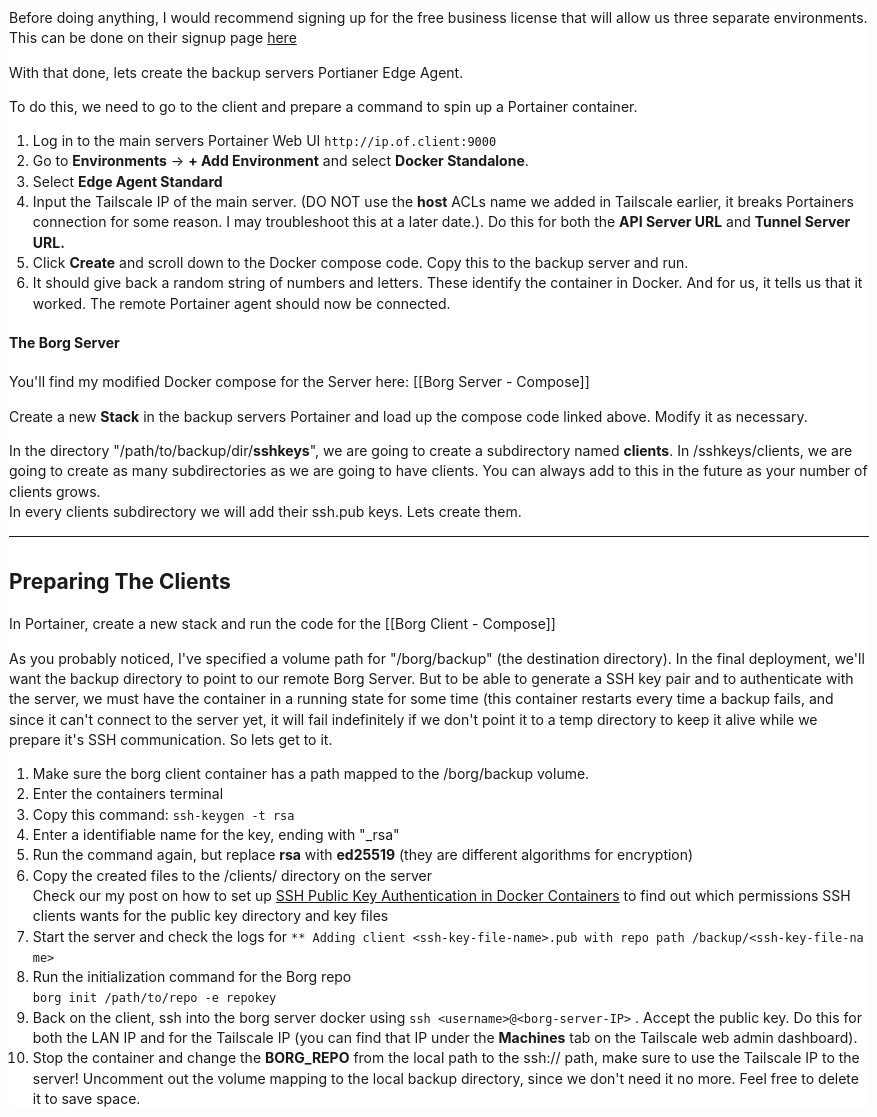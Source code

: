 Before doing anything, I would recommend signing up for the free business license that will allow us three separate environments. This can be done on their signup page [here](https://www.portainer.io/take-3)

With that done, lets create the backup servers Portianer Edge Agent.

To do this, we need to go to the client and prepare a command to spin up a Portainer container.

1. Log in to the main servers Portainer Web UI `http://ip.of.client:9000`
2. Go to __Environments__ -> __+ Add Environment__ and select __Docker Standalone__.
3. Select __Edge Agent Standard__
4. Input the Tailscale IP of the main server. (DO NOT use the __host__ ACLs name we added in Tailscale earlier, it breaks Portainers connection for some reason. I may troubleshoot this at a later date.). Do this for both the __API Server URL__ and __Tunnel Server URL.__
5. Click __Create__ and scroll down to the Docker compose code. Copy this to the backup server and run.
6. It should give back a random string of numbers and letters. These identify the container in Docker. And for us, it tells us that it worked. The remote Portainer agent should now be connected.

#### The Borg Server

You'll find my modified Docker compose for the Server here: [[Borg Server -  Compose]]

Create a new __Stack__ in the backup servers Portainer and load up the compose code linked above. Modify it as necessary.

In the directory "/path/to/backup/dir/__sshkeys__", we are going to create a subdirectory named __clients__. In /sshkeys/clients, we are going to create as many subdirectories as we are going to have clients. You can always add to this in the future as your number of clients grows.  
In every clients subdirectory we will add their ssh.pub keys. Lets create them.

---

## Preparing The Clients

In Portainer, create a new stack and run the code for the [[Borg Client - Compose]]

As you probably noticed, I've specified a volume path for "/borg/backup" (the destination directory). In the final deployment, we'll want the backup directory to point to our remote Borg Server. But to be able to generate a SSH key pair and to authenticate with the server, we must have the container in a running state for some time (this container restarts every time a backup fails, and since it can't connect to the server yet, it will fail indefinitely if we don't point it to a temp directory to keep it alive while we prepare it's SSH communication. So lets get to it.

1. Make sure the borg client container has a path mapped to the /borg/backup volume.
2. Enter the containers terminal
3. Copy this command: `ssh-keygen -t rsa`
4. Enter a identifiable name for the key, ending with "_rsa"
5. Run the command again, but replace __rsa__ with __ed25519__ (they are different algorithms for encryption)
6. Copy the created files to the /clients/<client-name> directory on the server  
    Check our my post on how to set up [SSH Public Key Authentication in Docker Containers](www.crystalruskin.uk/docker-ssh-public-key/) to find out which permissions SSH clients wants for the public key directory and key files
7. Start the server and check the logs for `** Adding client <ssh-key-file-name>.pub with repo path /backup/<ssh-key-file-name>`
8. Run the initialization command for the Borg repo  
    `borg init /path/to/repo -e repokey`
9. Back on the client, ssh into the borg server docker using `ssh <username>@<borg-server-IP>` . Accept the public key. Do this for both the LAN IP and for the Tailscale IP (you can find that IP under the __Machines__ tab on the Tailscale web admin dashboard).
10. Stop the container and change the __BORG_REPO__ from the local path to the ssh:// path, make sure to use the Tailscale IP to the server! Uncomment out the volume mapping to the local backup directory, since we don't need it no more. Feel free to delete it to save space.